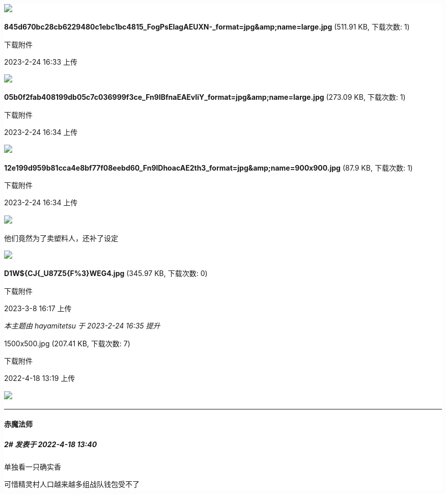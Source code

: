 <img src="https://img.saraba1st.com/forum/202302/24/163309dcfune64rsr2968l.jpg" referrerpolicy="no-referrer">

<strong>845d670bc28cb6229480c1ebc1bc4815_FogPsElagAEUXN-_format=jpg&amp;amp;name=large.jpg</strong> (511.91 KB, 下载次数: 1)

下载附件

2023-2-24 16:33 上传

<img src="https://img.saraba1st.com/forum/202302/24/163409hgljj2pvrle1jnzv.jpg" referrerpolicy="no-referrer">

<strong>05b0f2fab408199db05c7c036999f3ce_Fn9lBfnaEAEvIiY_format=jpg&amp;amp;name=large.jpg</strong> (273.09 KB, 下载次数: 1)

下载附件

2023-2-24 16:34 上传

<img src="https://img.saraba1st.com/forum/202302/24/163416g38dnoqlv6nuv3do.jpg" referrerpolicy="no-referrer">

<strong>12e199d959b81cca4e8bf77f08eebd60_Fn9lDhoacAE2th3_format=jpg&amp;amp;name=900x900.jpg</strong> (87.9 KB, 下载次数: 1)

下载附件

2023-2-24 16:34 上传

<img src="https://static.saraba1st.com/image/hrline/5.gif" referrerpolicy="no-referrer">

他们竟然为了卖塑料人，还补了设定

<img src="https://img.saraba1st.com/forum/202303/08/161700ubfdof69bm49ss99.jpg" referrerpolicy="no-referrer">

<strong>D1W${CJ{_U87Z5{F%3}WEG4.jpg</strong> (345.97 KB, 下载次数: 0)

下载附件

2023-3-8 16:17 上传

 *本主题由 hayamitetsu 于 2023-2-24 16:35 提升* 

1500x500.jpg
(207.41 KB, 下载次数: 7)

下载附件

2022-4-18 13:19 上传

<img src="https://img.saraba1st.com/forum/202204/18/131918cbgrb8w2vg2x1pvb.jpg" referrerpolicy="no-referrer">

*****

####  赤魔法师  
##### 2#       发表于 2022-4-18 13:40

单独看一只确实香

可惜精灵村人口越来越多组战队钱包受不了
